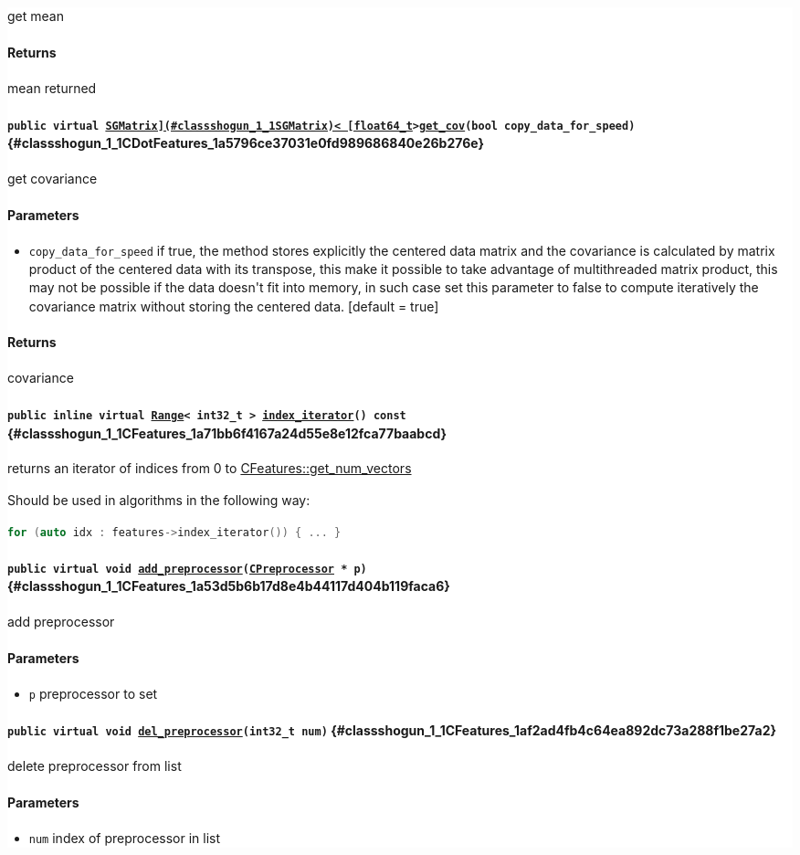 get mean

#### Returns
mean returned

#### `public virtual `[`SGMatrix](#classshogun_1_1SGMatrix)< [float64_t`](#common_8h_1ac55f3ae81b5bc9053760baacf57e47f4)` > `[`get_cov`](#classshogun_1_1CDotFeatures_1a5796ce37031e0fd989686840e26b276e)`(bool copy_data_for_speed)` {#classshogun_1_1CDotFeatures_1a5796ce37031e0fd989686840e26b276e}

get covariance

#### Parameters
* `copy_data_for_speed` if true, the method stores explicitly the centered data matrix and the covariance is calculated by matrix product of the centered data with its transpose, this make it possible to take advantage of multithreaded matrix product, this may not be possible if the data doesn't fit into memory, in such case set this parameter to false to compute iteratively the covariance matrix without storing the centered data. [default = true] 

#### Returns
covariance

#### `public inline virtual `[`Range`](#classshogun_1_1Range)`< int32_t > `[`index_iterator`](#classshogun_1_1CFeatures_1a71bb6f4167a24d55e8e12fca77baabcd)`() const` {#classshogun_1_1CFeatures_1a71bb6f4167a24d55e8e12fca77baabcd}

returns an iterator of indices from 0 to [CFeatures::get_num_vectors](#classshogun_1_1CFeatures_1a91f8bf82dad4bb05accdc606d85a0da3)

Should be used in algorithms in the following way: 
```cpp
for (auto idx : features->index_iterator()) { ... }
```

#### `public virtual void `[`add_preprocessor`](#classshogun_1_1CFeatures_1a53d5b6b17d8e4b44117d404b119faca6)`(`[`CPreprocessor`](#classshogun_1_1CPreprocessor)` * p)` {#classshogun_1_1CFeatures_1a53d5b6b17d8e4b44117d404b119faca6}

add preprocessor

#### Parameters
* `p` preprocessor to set

#### `public virtual void `[`del_preprocessor`](#classshogun_1_1CFeatures_1af2ad4fb4c64ea892dc73a288f1be27a2)`(int32_t num)` {#classshogun_1_1CFeatures_1af2ad4fb4c64ea892dc73a288f1be27a2}

delete preprocessor from list

#### Parameters
* `num` index of preprocessor in list
